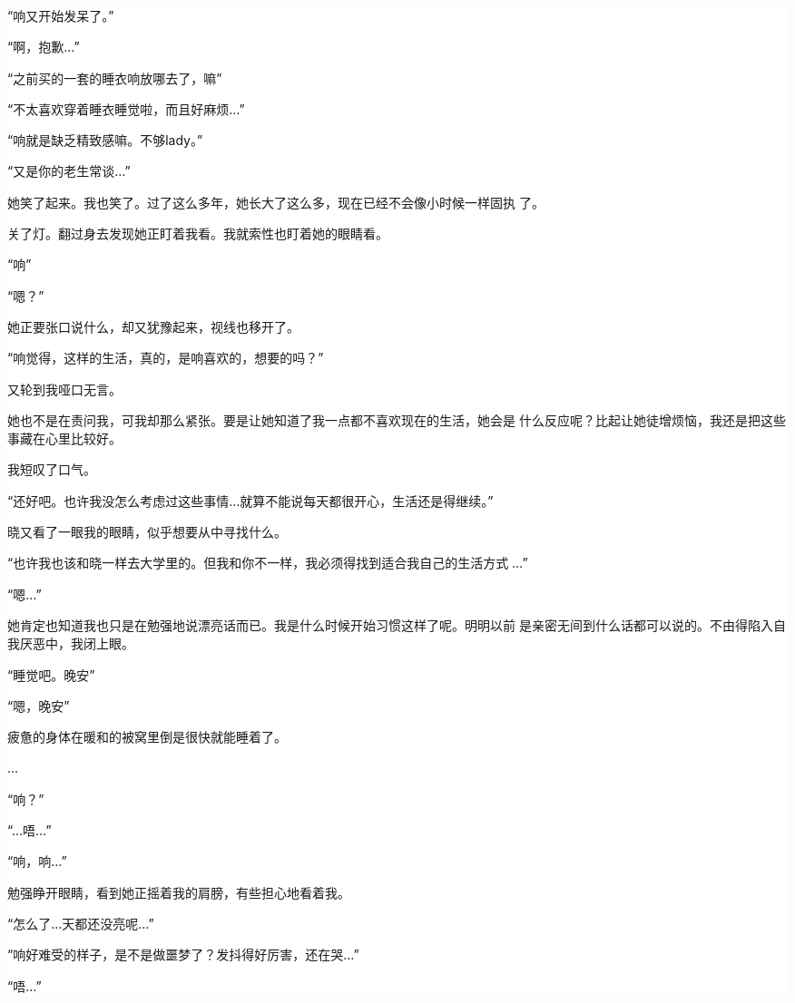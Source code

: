 “响又开始发呆了。”

“啊，抱歉…”

“之前买的一套的睡衣响放哪去了，嘛”

“不太喜欢穿着睡衣睡觉啦，而且好麻烦…”

“响就是缺乏精致感嘛。不够lady。”

“又是你的老生常谈…”

她笑了起来。我也笑了。过了这么多年，她长大了这么多，现在已经不会像小时候一样固执
了。

关了灯。翻过身去发现她正盯着我看。我就索性也盯着她的眼睛看。

“响”

“嗯？”

她正要张口说什么，却又犹豫起来，视线也移开了。

“响觉得，这样的生活，真的，是响喜欢的，想要的吗？”

又轮到我哑口无言。

她也不是在责问我，可我却那么紧张。要是让她知道了我一点都不喜欢现在的生活，她会是
什么反应呢？比起让她徒增烦恼，我还是把这些事藏在心里比较好。

我短叹了口气。

“还好吧。也许我没怎么考虑过这些事情…就算不能说每天都很开心，生活还是得继续。”

晓又看了一眼我的眼睛，似乎想要从中寻找什么。

“也许我也该和晓一样去大学里的。但我和你不一样，我必须得找到适合我自己的生活方式
…”

“嗯…”

她肯定也知道我也只是在勉强地说漂亮话而已。我是什么时候开始习惯这样了呢。明明以前
是亲密无间到什么话都可以说的。不由得陷入自我厌恶中，我闭上眼。

“睡觉吧。晚安”

“嗯，晚安”

疲惫的身体在暖和的被窝里倒是很快就能睡着了。

…

“响？”

“…唔…”

“响，响…”

勉强睁开眼睛，看到她正摇着我的肩膀，有些担心地看着我。

“怎么了…天都还没亮呢…”

“响好难受的样子，是不是做噩梦了？发抖得好厉害，还在哭…”

“唔…”
